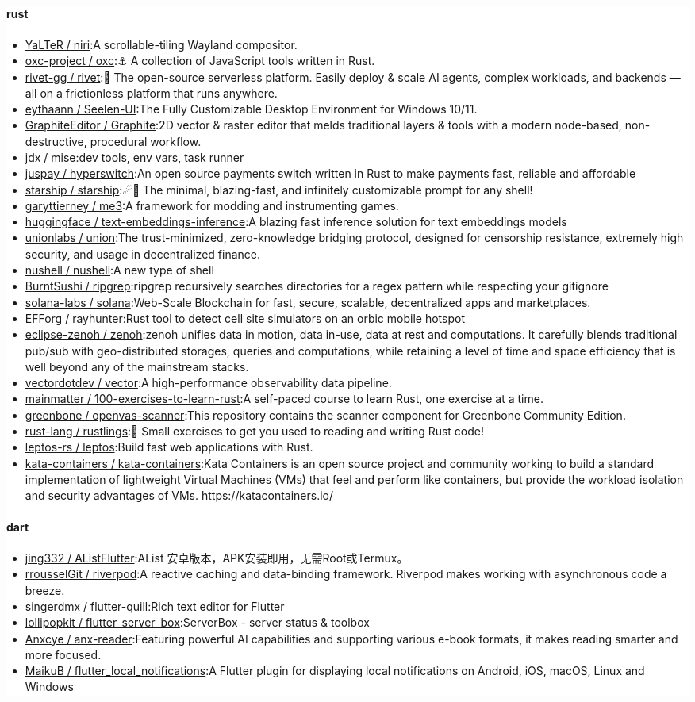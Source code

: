 
#### rust
* [YaLTeR / niri](https://github.com/YaLTeR/niri):A scrollable-tiling Wayland compositor.
* [oxc-project / oxc](https://github.com/oxc-project/oxc):⚓ A collection of JavaScript tools written in Rust.
* [rivet-gg / rivet](https://github.com/rivet-gg/rivet):🔩 The open-source serverless platform. Easily deploy & scale AI agents, complex workloads, and backends — all on a frictionless platform that runs anywhere.
* [eythaann / Seelen-UI](https://github.com/eythaann/Seelen-UI):The Fully Customizable Desktop Environment for Windows 10/11.
* [GraphiteEditor / Graphite](https://github.com/GraphiteEditor/Graphite):2D vector & raster editor that melds traditional layers & tools with a modern node-based, non-destructive, procedural workflow.
* [jdx / mise](https://github.com/jdx/mise):dev tools, env vars, task runner
* [juspay / hyperswitch](https://github.com/juspay/hyperswitch):An open source payments switch written in Rust to make payments fast, reliable and affordable
* [starship / starship](https://github.com/starship/starship):☄🌌️ The minimal, blazing-fast, and infinitely customizable prompt for any shell!
* [garyttierney / me3](https://github.com/garyttierney/me3):A framework for modding and instrumenting games.
* [huggingface / text-embeddings-inference](https://github.com/huggingface/text-embeddings-inference):A blazing fast inference solution for text embeddings models
* [unionlabs / union](https://github.com/unionlabs/union):The trust-minimized, zero-knowledge bridging protocol, designed for censorship resistance, extremely high security, and usage in decentralized finance.
* [nushell / nushell](https://github.com/nushell/nushell):A new type of shell
* [BurntSushi / ripgrep](https://github.com/BurntSushi/ripgrep):ripgrep recursively searches directories for a regex pattern while respecting your gitignore
* [solana-labs / solana](https://github.com/solana-labs/solana):Web-Scale Blockchain for fast, secure, scalable, decentralized apps and marketplaces.
* [EFForg / rayhunter](https://github.com/EFForg/rayhunter):Rust tool to detect cell site simulators on an orbic mobile hotspot
* [eclipse-zenoh / zenoh](https://github.com/eclipse-zenoh/zenoh):zenoh unifies data in motion, data in-use, data at rest and computations. It carefully blends traditional pub/sub with geo-distributed storages, queries and computations, while retaining a level of time and space efficiency that is well beyond any of the mainstream stacks.
* [vectordotdev / vector](https://github.com/vectordotdev/vector):A high-performance observability data pipeline.
* [mainmatter / 100-exercises-to-learn-rust](https://github.com/mainmatter/100-exercises-to-learn-rust):A self-paced course to learn Rust, one exercise at a time.
* [greenbone / openvas-scanner](https://github.com/greenbone/openvas-scanner):This repository contains the scanner component for Greenbone Community Edition.
* [rust-lang / rustlings](https://github.com/rust-lang/rustlings):🦀 Small exercises to get you used to reading and writing Rust code!
* [leptos-rs / leptos](https://github.com/leptos-rs/leptos):Build fast web applications with Rust.
* [kata-containers / kata-containers](https://github.com/kata-containers/kata-containers):Kata Containers is an open source project and community working to build a standard implementation of lightweight Virtual Machines (VMs) that feel and perform like containers, but provide the workload isolation and security advantages of VMs. https://katacontainers.io/

#### dart
* [jing332 / AListFlutter](https://github.com/jing332/AListFlutter):AList 安卓版本，APK安装即用，无需Root或Termux。
* [rrousselGit / riverpod](https://github.com/rrousselGit/riverpod):A reactive caching and data-binding framework. Riverpod makes working with asynchronous code a breeze.
* [singerdmx / flutter-quill](https://github.com/singerdmx/flutter-quill):Rich text editor for Flutter
* [lollipopkit / flutter_server_box](https://github.com/lollipopkit/flutter_server_box):ServerBox - server status & toolbox
* [Anxcye / anx-reader](https://github.com/Anxcye/anx-reader):Featuring powerful AI capabilities and supporting various e-book formats, it makes reading smarter and more focused.
* [MaikuB / flutter_local_notifications](https://github.com/MaikuB/flutter_local_notifications):A Flutter plugin for displaying local notifications on Android, iOS, macOS, Linux and Windows